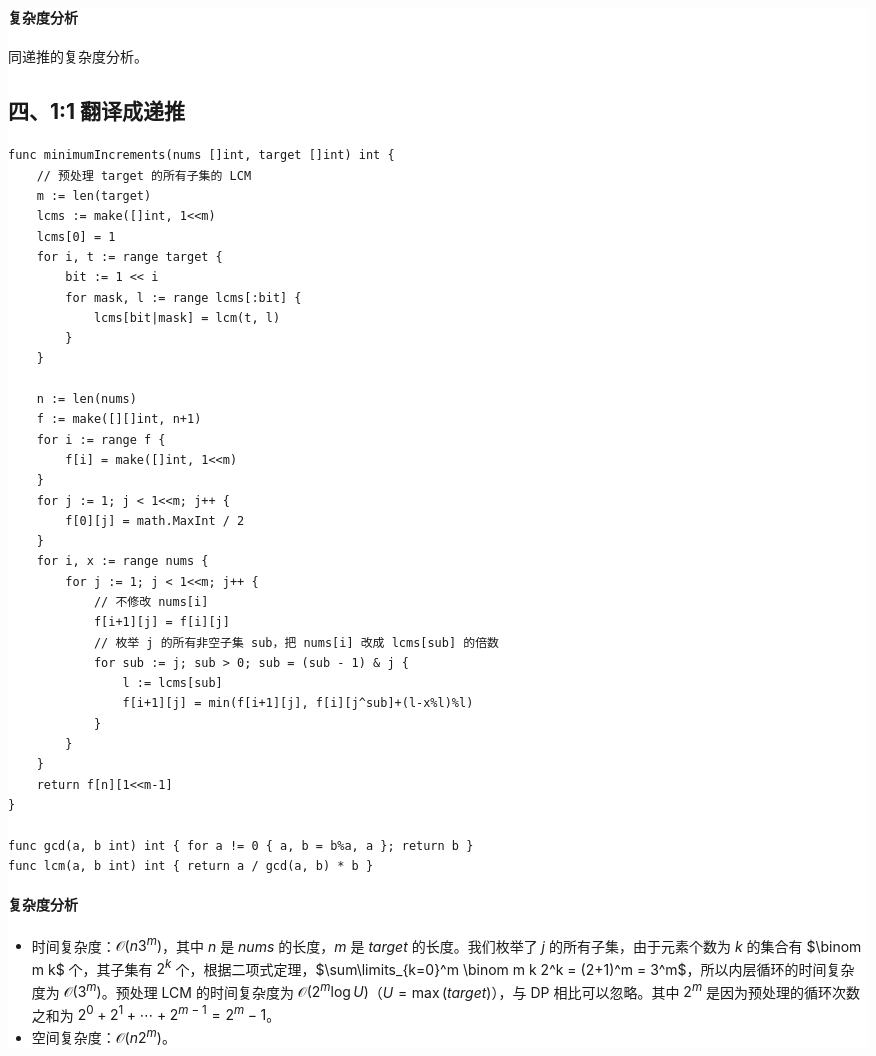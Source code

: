 #### 复杂度分析

同递推的复杂度分析。

## 四、1:1 翻译成递推

```
func minimumIncrements(nums []int, target []int) int {
	// 预处理 target 的所有子集的 LCM
	m := len(target)
	lcms := make([]int, 1<<m)
	lcms[0] = 1
	for i, t := range target {
		bit := 1 << i
		for mask, l := range lcms[:bit] {
			lcms[bit|mask] = lcm(t, l)
		}
	}

	n := len(nums)
	f := make([][]int, n+1)
	for i := range f {
		f[i] = make([]int, 1<<m)
	}
	for j := 1; j < 1<<m; j++ {
		f[0][j] = math.MaxInt / 2
	}
	for i, x := range nums {
		for j := 1; j < 1<<m; j++ {
			// 不修改 nums[i]
			f[i+1][j] = f[i][j]
			// 枚举 j 的所有非空子集 sub，把 nums[i] 改成 lcms[sub] 的倍数
			for sub := j; sub > 0; sub = (sub - 1) & j {
				l := lcms[sub]
				f[i+1][j] = min(f[i+1][j], f[i][j^sub]+(l-x%l)%l)
			}
		}
	}
	return f[n][1<<m-1]
}

func gcd(a, b int) int { for a != 0 { a, b = b%a, a }; return b }
func lcm(a, b int) int { return a / gcd(a, b) * b }
```

#### 复杂度分析

- 时间复杂度：$\mathcal{O}(n3^m)$，其中 $n$ 是 $\textit{nums}$ 的长度，$m$ 是 $\textit{target}$ 的长度。我们枚举了 $j$ 的所有子集，由于元素个数为 $k$ 的集合有 $\binom m k$ 个，其子集有 $2^k$ 个，根据二项式定理，$\sum\limits_{k=0}^m \binom m k 2^k = (2+1)^m = 3^m$，所以内层循环的时间复杂度为 $\mathcal{O}(3^m)$。预处理 LCM 的时间复杂度为 $\mathcal{O}(2^m\log U)$（$U=\max(\textit{target})$），与 DP 相比可以忽略。其中 $2^m$ 是因为预处理的循环次数之和为 $2^0+2^1+\cdots+2^{m-1} = 2^m-1$。
- 空间复杂度：$\mathcal{O}(n2^m)$。
